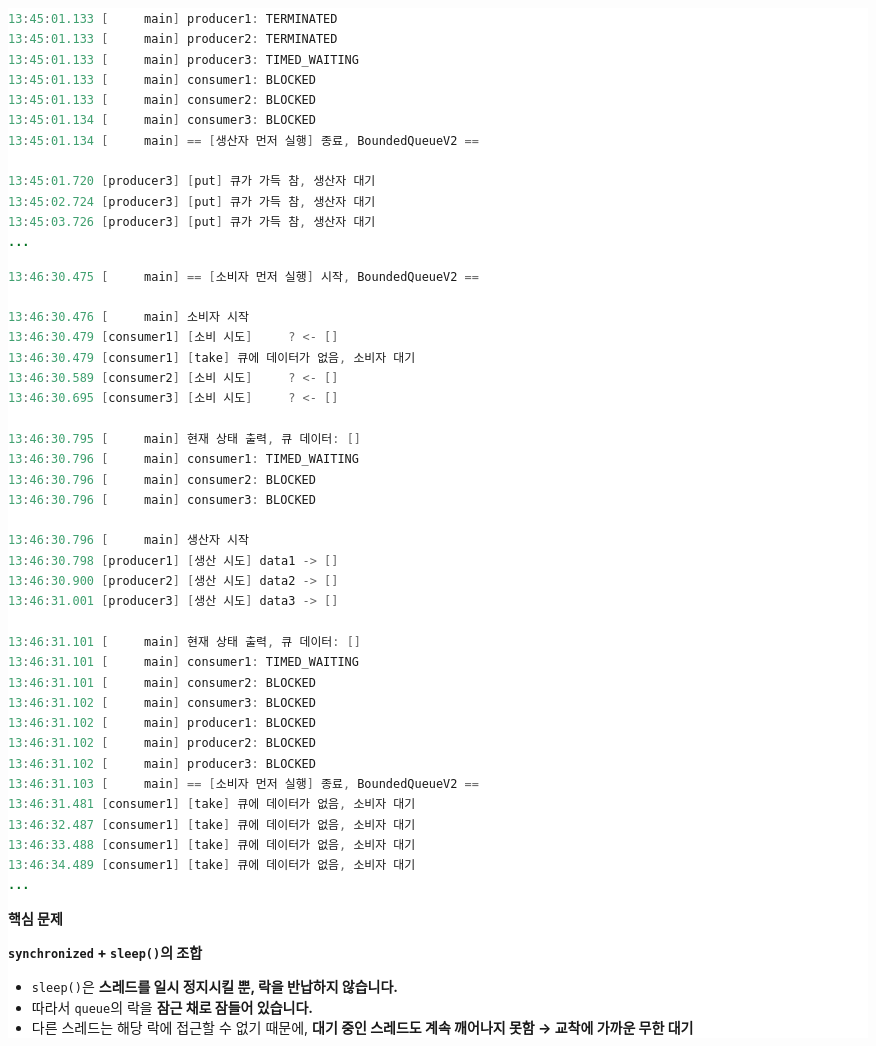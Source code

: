 ```java
13:45:01.133 [     main] producer1: TERMINATED
13:45:01.133 [     main] producer2: TERMINATED
13:45:01.133 [     main] producer3: TIMED_WAITING
13:45:01.133 [     main] consumer1: BLOCKED
13:45:01.133 [     main] consumer2: BLOCKED
13:45:01.134 [     main] consumer3: BLOCKED
13:45:01.134 [     main] == [생산자 먼저 실행] 종료, BoundedQueueV2 ==
  
13:45:01.720 [producer3] [put] 큐가 가득 참, 생산자 대기
13:45:02.724 [producer3] [put] 큐가 가득 참, 생산자 대기
13:45:03.726 [producer3] [put] 큐가 가득 참, 생산자 대기
...
```

```java
13:46:30.475 [     main] == [소비자 먼저 실행] 시작, BoundedQueueV2 ==

13:46:30.476 [     main] 소비자 시작
13:46:30.479 [consumer1] [소비 시도]     ? <- []
13:46:30.479 [consumer1] [take] 큐에 데이터가 없음, 소비자 대기
13:46:30.589 [consumer2] [소비 시도]     ? <- []
13:46:30.695 [consumer3] [소비 시도]     ? <- []

13:46:30.795 [     main] 현재 상태 출력, 큐 데이터: []
13:46:30.796 [     main] consumer1: TIMED_WAITING
13:46:30.796 [     main] consumer2: BLOCKED
13:46:30.796 [     main] consumer3: BLOCKED

13:46:30.796 [     main] 생산자 시작
13:46:30.798 [producer1] [생산 시도] data1 -> []
13:46:30.900 [producer2] [생산 시도] data2 -> []
13:46:31.001 [producer3] [생산 시도] data3 -> []

13:46:31.101 [     main] 현재 상태 출력, 큐 데이터: []
13:46:31.101 [     main] consumer1: TIMED_WAITING
13:46:31.101 [     main] consumer2: BLOCKED
13:46:31.102 [     main] consumer3: BLOCKED
13:46:31.102 [     main] producer1: BLOCKED
13:46:31.102 [     main] producer2: BLOCKED
13:46:31.102 [     main] producer3: BLOCKED
13:46:31.103 [     main] == [소비자 먼저 실행] 종료, BoundedQueueV2 ==
13:46:31.481 [consumer1] [take] 큐에 데이터가 없음, 소비자 대기
13:46:32.487 [consumer1] [take] 큐에 데이터가 없음, 소비자 대기
13:46:33.488 [consumer1] [take] 큐에 데이터가 없음, 소비자 대기
13:46:34.489 [consumer1] [take] 큐에 데이터가 없음, 소비자 대기
...
```

**핵심 문제**

**`synchronized` + `sleep()`의 조합**

- `sleep()`은 **스레드를 일시 정지시킬 뿐, 락을 반납하지 않습니다.**
- 따라서 `queue`의 락을 **잠근 채로 잠들어 있습니다.**
- 다른 스레드는 해당 락에 접근할 수 없기 때문에,  **대기 중인 스레드도 계속 깨어나지 못함 → 교착에 가까운 무한 대기**
